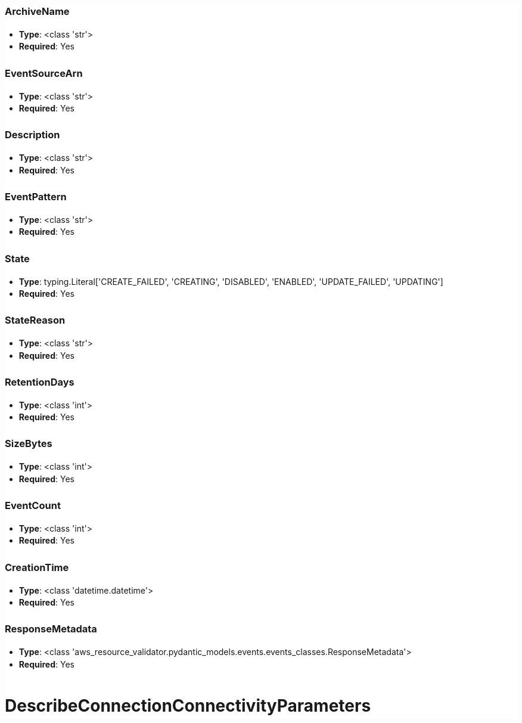 ### ArchiveName
- **Type**: <class 'str'>
- **Required**: Yes

### EventSourceArn
- **Type**: <class 'str'>
- **Required**: Yes

### Description
- **Type**: <class 'str'>
- **Required**: Yes

### EventPattern
- **Type**: <class 'str'>
- **Required**: Yes

### State
- **Type**: typing.Literal['CREATE_FAILED', 'CREATING', 'DISABLED', 'ENABLED', 'UPDATE_FAILED', 'UPDATING']
- **Required**: Yes

### StateReason
- **Type**: <class 'str'>
- **Required**: Yes

### RetentionDays
- **Type**: <class 'int'>
- **Required**: Yes

### SizeBytes
- **Type**: <class 'int'>
- **Required**: Yes

### EventCount
- **Type**: <class 'int'>
- **Required**: Yes

### CreationTime
- **Type**: <class 'datetime.datetime'>
- **Required**: Yes

### ResponseMetadata
- **Type**: <class 'aws_resource_validator.pydantic_models.events.events_classes.ResponseMetadata'>
- **Required**: Yes


# DescribeConnectionConnectivityParameters
